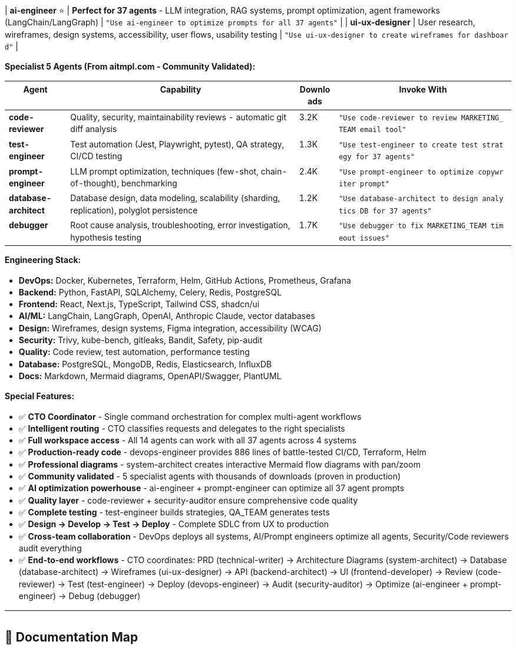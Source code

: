 | **ai-engineer** ⭐ | **Perfect for 37 agents** - LLM integration, RAG systems, prompt optimization, agent frameworks (LangChain/LangGraph) | `"Use ai-engineer to optimize prompts for all 37 agents"` |
| **ui-ux-designer** | User research, wireframes, design systems, accessibility, user flows, usability testing | `"Use ui-ux-designer to create wireframes for dashboard"` |

**Specialist 5 Agents (From aitmpl.com - Community Validated):**

| Agent | Capability | Downloads | Invoke With |
|-------|-----------|-----------|-------------|
| **code-reviewer** | Quality, security, maintainability reviews - automatic git diff analysis | 3.2K | `"Use code-reviewer to review MARKETING_TEAM email tool"` |
| **test-engineer** | Test automation (Jest, Playwright, pytest), QA strategy, CI/CD testing | 1.3K | `"Use test-engineer to create test strategy for 37 agents"` |
| **prompt-engineer** | LLM prompt optimization, techniques (few-shot, chain-of-thought), benchmarking | 2.4K | `"Use prompt-engineer to optimize copywriter prompt"` |
| **database-architect** | Database design, data modeling, scalability (sharding, replication), polyglot persistence | 1.2K | `"Use database-architect to design analytics DB for 37 agents"` |
| **debugger** | Root cause analysis, troubleshooting, error investigation, hypothesis testing | 1.7K | `"Use debugger to fix MARKETING_TEAM timeout issues"` |

**Engineering Stack:**
- **DevOps:** Docker, Kubernetes, Terraform, Helm, GitHub Actions, Prometheus, Grafana
- **Backend:** Python, FastAPI, SQLAlchemy, Celery, Redis, PostgreSQL
- **Frontend:** React, Next.js, TypeScript, Tailwind CSS, shadcn/ui
- **AI/ML:** LangChain, LangGraph, OpenAI, Anthropic Claude, vector databases
- **Design:** Wireframes, design systems, Figma integration, accessibility (WCAG)
- **Security:** Trivy, kube-bench, gitleaks, Bandit, Safety, pip-audit
- **Quality:** Code review, test automation, performance testing
- **Database:** PostgreSQL, MongoDB, Redis, Elasticsearch, InfluxDB
- **Docs:** Markdown, Mermaid diagrams, OpenAPI/Swagger, PlantUML

**Special Features:**
- ✅ **CTO Coordinator** - Single command orchestration for complex multi-agent workflows
- ✅ **Intelligent routing** - CTO classifies requests and delegates to the right specialists
- ✅ **Full workspace access** - All 14 agents can work with all 37 agents across 4 systems
- ✅ **Production-ready code** - devops-engineer provides 886 lines of battle-tested CI/CD, Terraform, Helm
- ✅ **Professional diagrams** - system-architect creates interactive Mermaid flow diagrams with pan/zoom
- ✅ **Community validated** - 5 specialist agents with thousands of downloads (proven in production)
- ✅ **AI optimization powerhouse** - ai-engineer + prompt-engineer can optimize all 37 agent prompts
- ✅ **Quality layer** - code-reviewer + security-auditor ensure comprehensive code quality
- ✅ **Complete testing** - test-engineer builds strategies, QA_TEAM generates tests
- ✅ **Design → Develop → Test → Deploy** - Complete SDLC from UX to production
- ✅ **Cross-team collaboration** - DevOps deploys all systems, AI/Prompt engineers optimize all agents, Security/Code reviewers audit everything
- ✅ **End-to-end workflows** - CTO coordinates: PRD (technical-writer) → Architecture Diagrams (system-architect) → Database (database-architect) → Wireframes (ui-ux-designer) → API (backend-architect) → UI (frontend-developer) → Review (code-reviewer) → Test (test-engineer) → Deploy (devops-engineer) → Audit (security-auditor) → Optimize (ai-engineer + prompt-engineer) → Debug (debugger)

---

## 📖 Documentation Map
